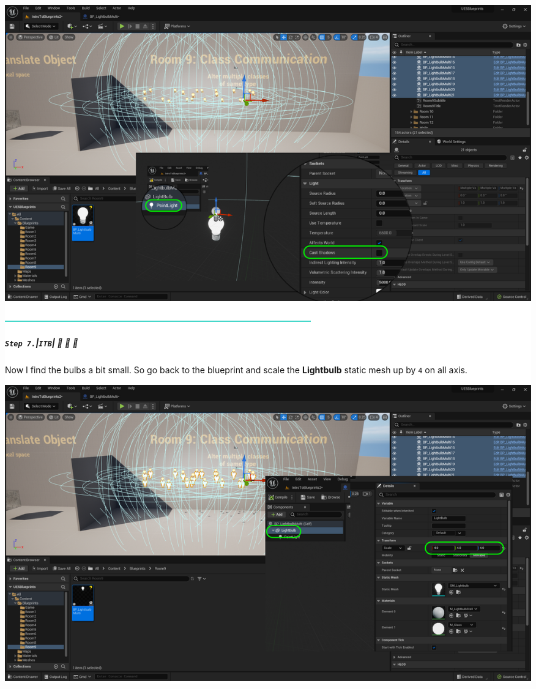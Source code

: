 ![turn off cast shadow](images/TurnOffCastShadow.png)

![](../images/line2.png)

##### `Step 7.`\|`ITB`| :small_orange_diamond: :small_blue_diamond: :small_blue_diamond:

Now I find the bulbs a bit small.  So go back to the blueprint and scale the **Lightbulb** static mesh up by `4` on all axis.

![scale lightbulb mesh x 4](images/scaleUpBulbs.png)
